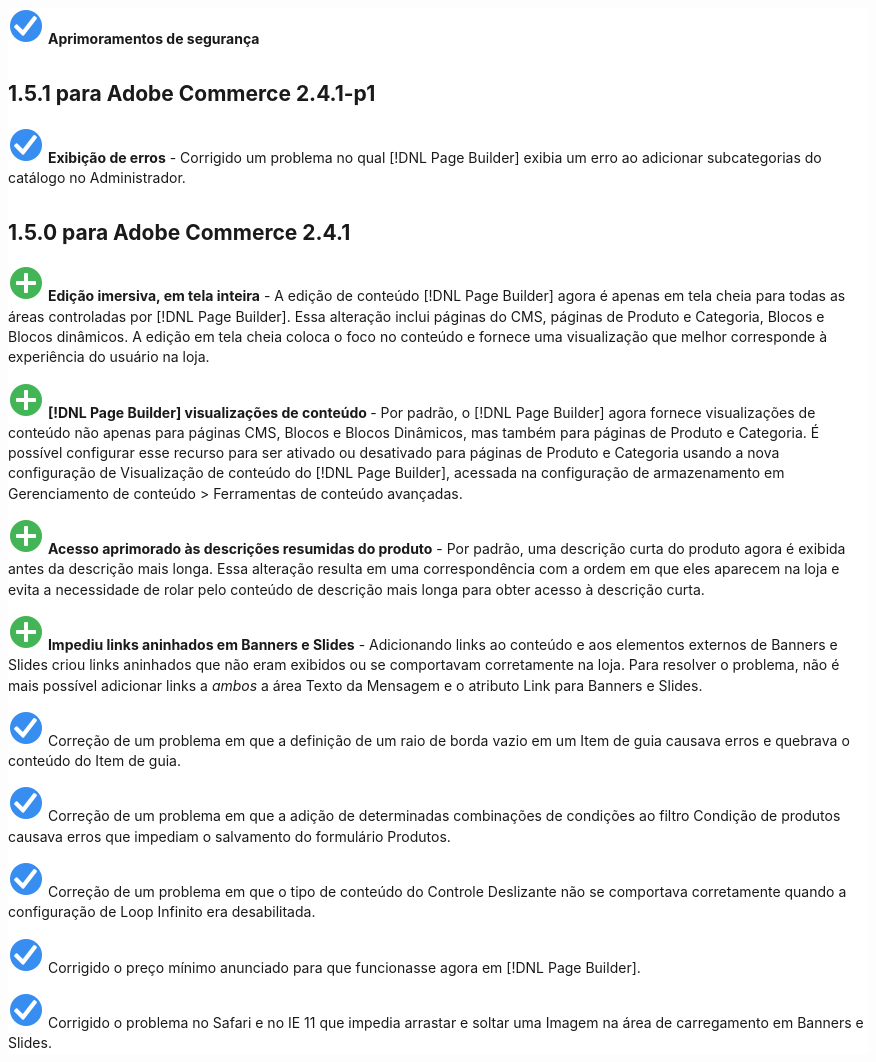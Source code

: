 ![Problema corrigido](../assets/fix.svg) **Aprimoramentos de segurança**

## 1.5.1 para Adobe Commerce 2.4.1-p1

![Problema corrigido](../assets/fix.svg) **Exibição de erros** - Corrigido um problema no qual [!DNL Page Builder] exibia um erro ao adicionar subcategorias do catálogo no Administrador.

## 1.5.0 para Adobe Commerce 2.4.1

![Novo](../assets/new.svg) **Edição imersiva, em tela inteira** - A edição de conteúdo [!DNL Page Builder] agora é apenas em tela cheia para todas as áreas controladas por [!DNL Page Builder]. Essa alteração inclui páginas do CMS, páginas de Produto e Categoria, Blocos e Blocos dinâmicos. A edição em tela cheia coloca o foco no conteúdo e fornece uma visualização que melhor corresponde à experiência do usuário na loja.

![Novas](../assets/new.svg) **[!DNL Page Builder] visualizações de conteúdo &#x200B;**- Por padrão, o [!DNL Page Builder] agora fornece visualizações de conteúdo não apenas para páginas CMS, Blocos e Blocos Dinâmicos, mas também para páginas de Produto e Categoria. É possível configurar esse recurso para ser ativado ou desativado para páginas de Produto e Categoria usando a nova configuração de Visualização de conteúdo do [!DNL Page Builder], acessada na configuração de armazenamento em Gerenciamento de conteúdo > Ferramentas de conteúdo avançadas.

![Novo](../assets/new.svg) **Acesso aprimorado às descrições resumidas do produto** - Por padrão, uma descrição curta do produto agora é exibida antes da descrição mais longa. Essa alteração resulta em uma correspondência com a ordem em que eles aparecem na loja e evita a necessidade de rolar pelo conteúdo de descrição mais longa para obter acesso à descrição curta.

![Novo](../assets/new.svg) **Impediu links aninhados em Banners e Slides** - Adicionando links ao conteúdo e aos elementos externos de Banners e Slides criou links aninhados que não eram exibidos ou se comportavam corretamente na loja. Para resolver o problema, não é mais possível adicionar links a *ambos* a área Texto da Mensagem e o atributo Link para Banners e Slides.

![Correção de um problema](../assets/fix.svg)  Correção de um problema em que a definição de um raio de borda vazio em um Item de guia causava erros e quebrava o conteúdo do Item de guia.

![Correção de um problema](../assets/fix.svg)  Correção de um problema em que a adição de determinadas combinações de condições ao filtro Condição de produtos causava erros que impediam o salvamento do formulário Produtos.

![Correção de um problema](../assets/fix.svg) Correção de um problema em que o tipo de conteúdo do Controle Deslizante não se comportava corretamente quando a configuração de Loop Infinito era desabilitada.

![Problema corrigido](../assets/fix.svg) Corrigido o preço mínimo anunciado para que funcionasse agora em [!DNL Page Builder].

![Correção de um problema](../assets/fix.svg) Corrigido o problema no Safari e no IE 11 que impedia arrastar e soltar uma Imagem na área de carregamento em Banners e Slides.


[PWA Studio]: https://developer.adobe.com/commerce/pwa-studio/